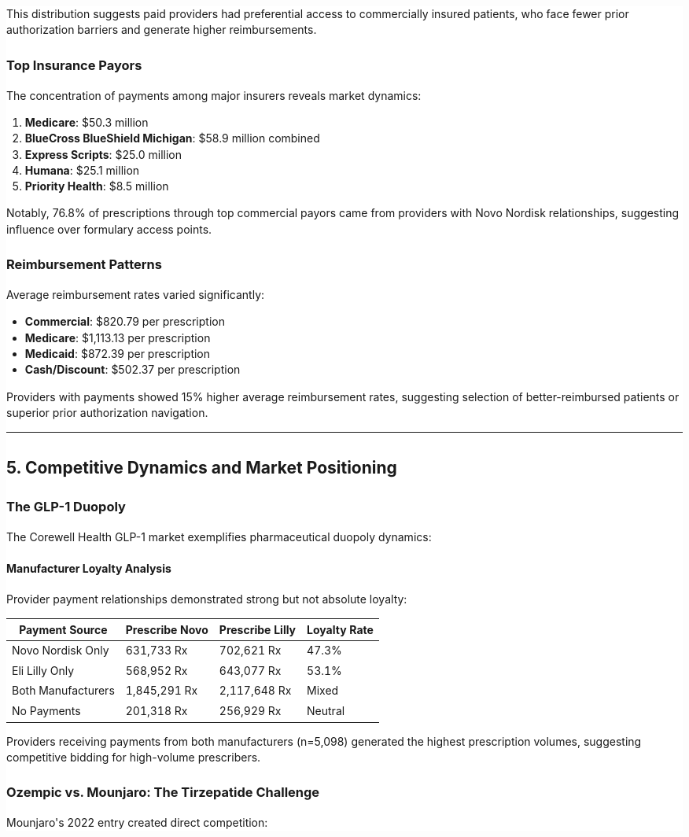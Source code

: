 This distribution suggests paid providers had preferential access to commercially insured patients, who face fewer prior authorization barriers and generate higher reimbursements.

### Top Insurance Payors

The concentration of payments among major insurers reveals market dynamics:

1. **Medicare**: $50.3 million
2. **BlueCross BlueShield Michigan**: $58.9 million combined
3. **Express Scripts**: $25.0 million
4. **Humana**: $25.1 million
5. **Priority Health**: $8.5 million

Notably, 76.8% of prescriptions through top commercial payors came from providers with Novo Nordisk relationships, suggesting influence over formulary access points.

### Reimbursement Patterns

Average reimbursement rates varied significantly:
- **Commercial**: $820.79 per prescription
- **Medicare**: $1,113.13 per prescription
- **Medicaid**: $872.39 per prescription  
- **Cash/Discount**: $502.37 per prescription

Providers with payments showed 15% higher average reimbursement rates, suggesting selection of better-reimbursed patients or superior prior authorization navigation.

---

## 5. Competitive Dynamics and Market Positioning

### The GLP-1 Duopoly

The Corewell Health GLP-1 market exemplifies pharmaceutical duopoly dynamics:

#### Manufacturer Loyalty Analysis
Provider payment relationships demonstrated strong but not absolute loyalty:

| Payment Source | Prescribe Novo | Prescribe Lilly | Loyalty Rate |
|----------------|---------------|-----------------|--------------|
| Novo Nordisk Only | 631,733 Rx | 702,621 Rx | 47.3% |
| Eli Lilly Only | 568,952 Rx | 643,077 Rx | 53.1% |
| Both Manufacturers | 1,845,291 Rx | 2,117,648 Rx | Mixed |
| No Payments | 201,318 Rx | 256,929 Rx | Neutral |

Providers receiving payments from both manufacturers (n=5,098) generated the highest prescription volumes, suggesting competitive bidding for high-volume prescribers.

### Ozempic vs. Mounjaro: The Tirzepatide Challenge

Mounjaro's 2022 entry created direct competition:

